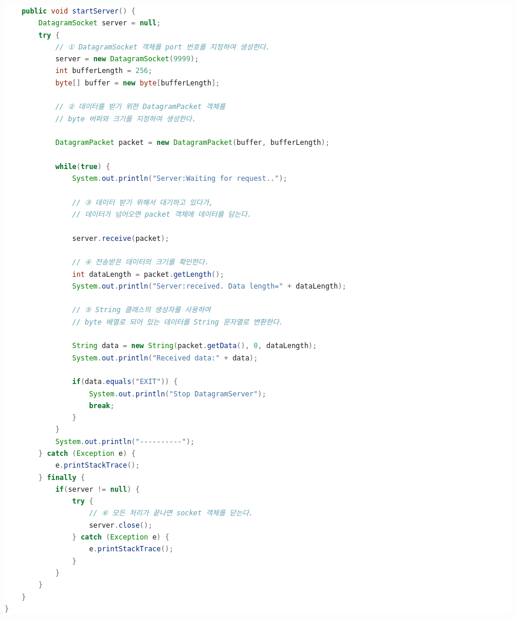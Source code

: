 ```java
    public void startServer() {
        DatagramSocket server = null;
        try {
            // ① DatagramSocket 객체를 port 번호를 지정하여 생성한다.
            server = new DatagramSocket(9999);
            int bufferLength = 256;
            byte[] buffer = new byte[bufferLength];
            
            // ② 데이터를 받기 위한 DatagramPacket 객체를 
            // byte 버퍼와 크기를 지정하여 생성한다.
            
            DatagramPacket packet = new DatagramPacket(buffer, bufferLength);
            
            while(true) {
                System.out.println("Server:Waiting for request..");
                
                // ③ 데이터 받기 위해서 대기하고 있다가, 
                // 데이터가 넘어오면 packet 객체에 데이터를 담는다.
                
                server.receive(packet);
                
                // ④ 전송받은 데이터의 크기를 확인한다.
                int dataLength = packet.getLength();
                System.out.println("Server:received. Data length=" + dataLength);
                
                // ⑤ String 클래스의 생성자를 사용하여 
                // byte 배열로 되어 있는 데이터를 String 문자열로 변환한다.
                
                String data = new String(packet.getData(), 0, dataLength);
                System.out.println("Received data:" + data);
                
                if(data.equals("EXIT")) {
                    System.out.println("Stop DatagramServer");
                    break;
                }
            }
            System.out.println("----------");
        } catch (Exception e) {
            e.printStackTrace();
        } finally {
            if(server != null) {
                try {
                    // ⑥ 모든 처리가 끝나면 socket 객체를 닫는다.
                    server.close();
                } catch (Exception e) {
                    e.printStackTrace();
                }
            }
        }
    }
}
```
